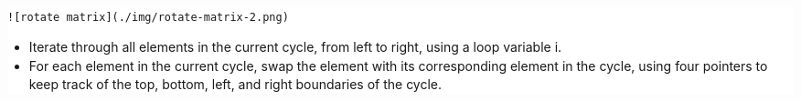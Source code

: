     ![rotate matrix](./img/rotate-matrix-2.png)
  - Iterate through all elements in the current cycle, from left to right, using a loop variable i.
  - For each element in the current cycle, swap the element with its corresponding element in the cycle, using four pointers to keep track of the top, bottom, left, and right boundaries of the cycle.